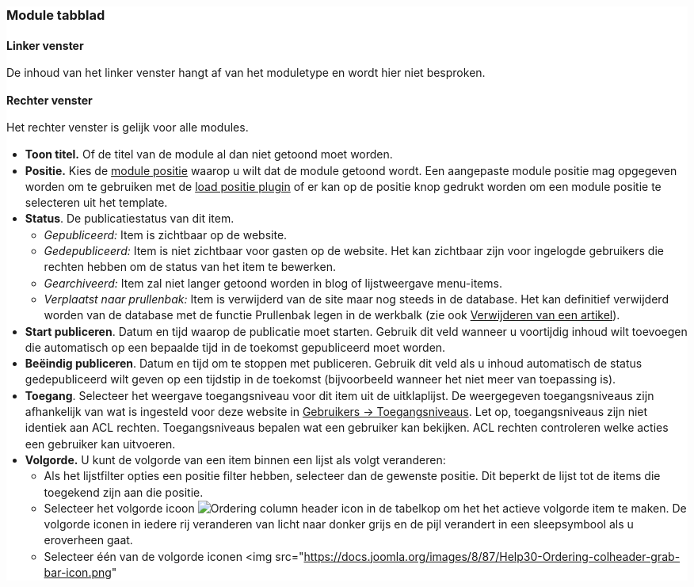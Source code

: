 ### Module tabblad

**Linker venster**

De inhoud van het linker venster hangt af van het moduletype en wordt
hier niet besproken.

**Rechter venster**

Het rechter venster is gelijk voor alle modules.

- **Toon titel.** Of de titel van de module al dan niet getoond moet
  worden.
- **Positie.** Kies de [module
  positie](https://docs.joomla.org/Module_Position/nl "Module Position/nl")
  waarop u wilt dat de module getoond wordt. Een aangepaste module
  positie mag opgegeven worden om te gebruiken met de [load positie
  plugin](https://docs.joomla.org/How_do_you_put_a_module_inside_an_article%3F/nl "How do you put a module inside an article?/nl")
  of er kan op de positie knop gedrukt worden om een module positie te
  selecteren uit het template.
- **Status**. De publicatiestatus van dit item.
  - *Gepubliceerd:* Item is zichtbaar op de website.
  - *Gedepubliceerd:* Item is niet zichtbaar voor gasten op de website.
    Het kan zichtbaar zijn voor ingelogde gebruikers die rechten hebben
    om de status van het item te bewerken.
  - *Gearchiveerd:* Item zal niet langer getoond worden in blog of
    lijstweergave menu-items.
  - *Verplaatst naar prullenbak:* Item is verwijderd van de site maar
    nog steeds in de database. Het kan definitief verwijderd worden van
    de database met de functie Prullenbak legen in de werkbalk (zie ook
    [Verwijderen van een
    artikel](https://docs.joomla.org/Deleting_an_Article/nl "Special:MyLanguage/Deleting an Article/nl")).
- **Start publiceren**. Datum en tijd waarop de publicatie moet starten.
  Gebruik dit veld wanneer u voortijdig inhoud wilt toevoegen die
  automatisch op een bepaalde tijd in de toekomst gepubliceerd moet
  worden.
- **Beëindig publiceren**. Datum en tijd om te stoppen met publiceren.
  Gebruik dit veld als u inhoud automatisch de status gedepubliceerd
  wilt geven op een tijdstip in de toekomst (bijvoorbeeld wanneer het
  niet meer van toepassing is).
- **Toegang**. Selecteer het weergave toegangsniveau voor dit item uit
  de uitklaplijst. De weergegeven toegangsniveaus zijn afhankelijk van
  wat is ingesteld voor deze website in [Gebruikers →
  Toegangsniveaus](https://docs.joomla.org/Help40:Users:_Viewing_Access_Levels/nl "Special:MyLanguage/Help40:Users: Viewing Access Levels/nl").
  Let op, toegangsniveaus zijn niet identiek aan ACL rechten.
  Toegangsniveaus bepalen wat een gebruiker kan bekijken. ACL rechten
  controleren welke acties een gebruiker kan uitvoeren.
- **Volgorde.** U kunt de volgorde van een item binnen een lijst als
  volgt veranderen:
  - Als het lijstfilter opties een positie filter hebben, selecteer dan
    de gewenste positie. Dit beperkt de lijst tot de items die toegekend
    zijn aan die positie.
  - Selecteer het volgorde icoon <img
    src="https://docs.joomla.org/images/e/ee/Help30-Ordering-colheader-icon.png"
    decoding="async" data-file-width="12" data-file-height="23" width="12"
    height="23" alt="Ordering column header icon" /> in de
    tabelkop om het het actieve volgorde item te maken. De volgorde
    iconen in iedere rij veranderen van licht naar donker grijs en de
    pijl verandert in een sleepsymbool als u eroverheen gaat.
  - Selecteer één van de volgorde iconen <img
    src="https://docs.joomla.org/images/8/87/Help30-Ordering-colheader-grab-bar-icon.png"